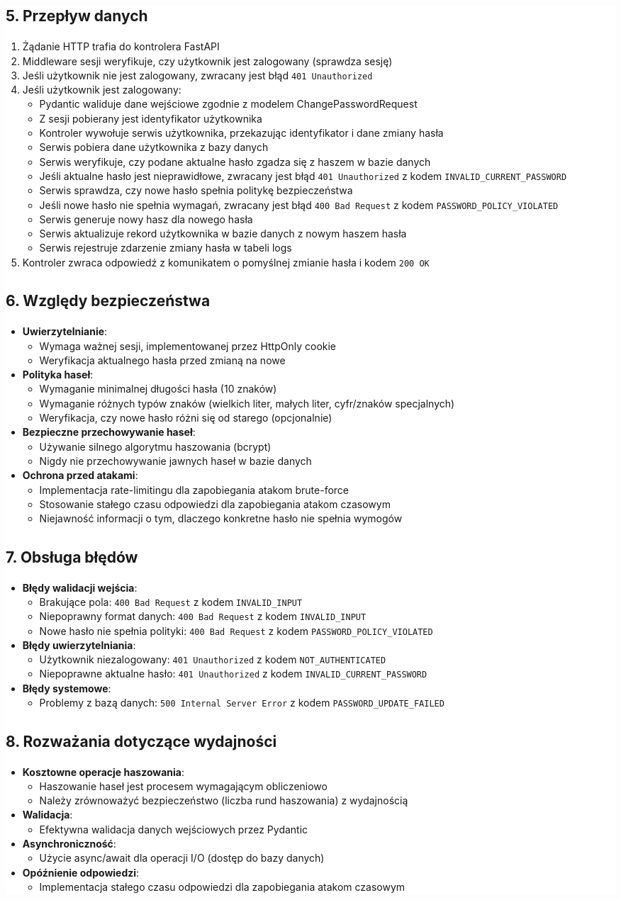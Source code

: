 ## 5. Przepływ danych
1. Żądanie HTTP trafia do kontrolera FastAPI
2. Middleware sesji weryfikuje, czy użytkownik jest zalogowany (sprawdza sesję)
3. Jeśli użytkownik nie jest zalogowany, zwracany jest błąd `401 Unauthorized`
4. Jeśli użytkownik jest zalogowany:
   - Pydantic waliduje dane wejściowe zgodnie z modelem ChangePasswordRequest
   - Z sesji pobierany jest identyfikator użytkownika
   - Kontroler wywołuje serwis użytkownika, przekazując identyfikator i dane zmiany hasła
   - Serwis pobiera dane użytkownika z bazy danych
   - Serwis weryfikuje, czy podane aktualne hasło zgadza się z haszem w bazie danych
   - Jeśli aktualne hasło jest nieprawidłowe, zwracany jest błąd `401 Unauthorized` z kodem `INVALID_CURRENT_PASSWORD`
   - Serwis sprawdza, czy nowe hasło spełnia politykę bezpieczeństwa
   - Jeśli nowe hasło nie spełnia wymagań, zwracany jest błąd `400 Bad Request` z kodem `PASSWORD_POLICY_VIOLATED`
   - Serwis generuje nowy hasz dla nowego hasła
   - Serwis aktualizuje rekord użytkownika w bazie danych z nowym haszem hasła
   - Serwis rejestruje zdarzenie zmiany hasła w tabeli logs
5. Kontroler zwraca odpowiedź z komunikatem o pomyślnej zmianie hasła i kodem `200 OK`

## 6. Względy bezpieczeństwa
- **Uwierzytelnianie**:
  - Wymaga ważnej sesji, implementowanej przez HttpOnly cookie
  - Weryfikacja aktualnego hasła przed zmianą na nowe
- **Polityka haseł**:
  - Wymaganie minimalnej długości hasła (10 znaków)
  - Wymaganie różnych typów znaków (wielkich liter, małych liter, cyfr/znaków specjalnych)
  - Weryfikacja, czy nowe hasło różni się od starego (opcjonalnie)
- **Bezpieczne przechowywanie haseł**:
  - Używanie silnego algorytmu haszowania (bcrypt)
  - Nigdy nie przechowywanie jawnych haseł w bazie danych
- **Ochrona przed atakami**:
  - Implementacja rate-limitingu dla zapobiegania atakom brute-force
  - Stosowanie stałego czasu odpowiedzi dla zapobiegania atakom czasowym
  - Niejawność informacji o tym, dlaczego konkretne hasło nie spełnia wymogów

## 7. Obsługa błędów
- **Błędy walidacji wejścia**:
  - Brakujące pola: `400 Bad Request` z kodem `INVALID_INPUT`
  - Niepoprawny format danych: `400 Bad Request` z kodem `INVALID_INPUT`
  - Nowe hasło nie spełnia polityki: `400 Bad Request` z kodem `PASSWORD_POLICY_VIOLATED`
- **Błędy uwierzytelniania**:
  - Użytkownik niezalogowany: `401 Unauthorized` z kodem `NOT_AUTHENTICATED`
  - Niepoprawne aktualne hasło: `401 Unauthorized` z kodem `INVALID_CURRENT_PASSWORD`
- **Błędy systemowe**:
  - Problemy z bazą danych: `500 Internal Server Error` z kodem `PASSWORD_UPDATE_FAILED`

## 8. Rozważania dotyczące wydajności
- **Kosztowne operacje haszowania**:
  - Haszowanie haseł jest procesem wymagającym obliczeniowo
  - Należy zrównoważyć bezpieczeństwo (liczba rund haszowania) z wydajnością
- **Walidacja**:
  - Efektywna walidacja danych wejściowych przez Pydantic
- **Asynchroniczność**:
  - Użycie async/await dla operacji I/O (dostęp do bazy danych)
- **Opóźnienie odpowiedzi**:
  - Implementacja stałego czasu odpowiedzi dla zapobiegania atakom czasowym
